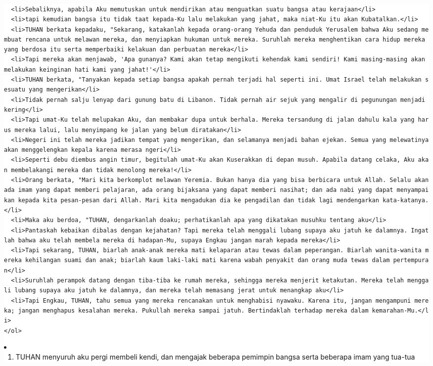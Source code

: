       <li>Sebaliknya, apabila Aku memutuskan untuk mendirikan atau menguatkan suatu bangsa atau kerajaan</li>
      <li>tapi kemudian bangsa itu tidak taat kepada-Ku lalu melakukan yang jahat, maka niat-Ku itu akan Kubatalkan.</li>
      <li>TUHAN berkata kepadaku, "Sekarang, katakanlah kepada orang-orang Yehuda dan penduduk Yerusalem bahwa Aku sedang membuat rencana untuk melawan mereka, dan menyiapkan hukuman untuk mereka. Suruhlah mereka menghentikan cara hidup mereka yang berdosa itu serta memperbaiki kelakuan dan perbuatan mereka</li>
      <li>Tapi mereka akan menjawab, 'Apa gunanya? Kami akan tetap mengikuti kehendak kami sendiri! Kami masing-masing akan melakukan keinginan hati kami yang jahat!'</li>
      <li>TUHAN berkata, "Tanyakan kepada setiap bangsa apakah pernah terjadi hal seperti ini. Umat Israel telah melakukan sesuatu yang mengerikan</li>
      <li>Tidak pernah salju lenyap dari gunung batu di Libanon. Tidak pernah air sejuk yang mengalir di pegunungan menjadi kering</li>
      <li>Tapi umat-Ku telah melupakan Aku, dan membakar dupa untuk berhala. Mereka tersandung di jalan dahulu kala yang harus mereka lalui, lalu menyimpang ke jalan yang belum diratakan</li>
      <li>Negeri ini telah mereka jadikan tempat yang mengerikan, dan selamanya menjadi bahan ejekan. Semua yang melewatinya akan menggelengkan kepala karena merasa ngeri</li>
      <li>Seperti debu diembus angin timur, begitulah umat-Ku akan Kuserakkan di depan musuh. Apabila datang celaka, Aku akan membelakangi mereka dan tidak menolong mereka!</li>
      <li>Orang berkata, "Mari kita berkomplot melawan Yeremia. Bukan hanya dia yang bisa berbicara untuk Allah. Selalu akan ada imam yang dapat memberi pelajaran, ada orang bijaksana yang dapat memberi nasihat; dan ada nabi yang dapat menyampaikan kepada kita pesan-pesan dari Allah. Mari kita mengadukan dia ke pengadilan dan tidak lagi mendengarkan kata-katanya.</li>
      <li>Maka aku berdoa, "TUHAN, dengarkanlah doaku; perhatikanlah apa yang dikatakan musuhku tentang aku</li>
      <li>Pantaskah kebaikan dibalas dengan kejahatan? Tapi mereka telah menggali lubang supaya aku jatuh ke dalamnya. Ingatlah bahwa aku telah membela mereka di hadapan-Mu, supaya Engkau jangan marah kepada mereka</li>
      <li>Tapi sekarang, TUHAN, biarlah anak-anak mereka mati kelaparan atau tewas dalam peperangan. Biarlah wanita-wanita mereka kehilangan suami dan anak; biarlah kaum laki-laki mati karena wabah penyakit dan orang muda tewas dalam pertempuran</li>
      <li>Suruhlah perampok datang dengan tiba-tiba ke rumah mereka, sehingga mereka menjerit ketakutan. Mereka telah menggali lubang supaya aku jatuh ke dalamnya, dan mereka telah memasang jerat untuk menangkap aku</li>
      <li>Tapi Engkau, TUHAN, tahu semua yang mereka rencanakan untuk menghabisi nyawaku. Karena itu, jangan mengampuni mereka; jangan menghapus kesalahan mereka. Pukullah mereka sampai jatuh. Bertindaklah terhadap mereka dalam kemarahan-Mu.</li>
    </ol>
  </li>
  <li>
    <ol>
      <li>TUHAN menyuruh aku pergi membeli kendi, dan mengajak beberapa pemimpin bangsa serta beberapa imam yang tua-tua</li>
